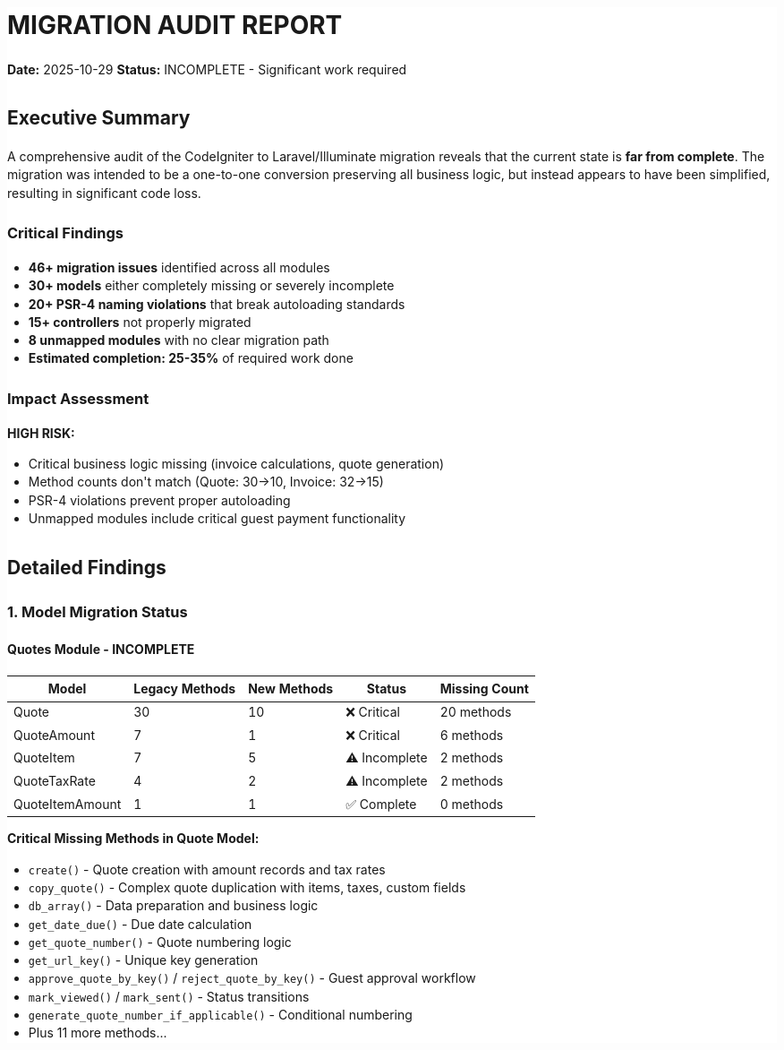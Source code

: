# MIGRATION AUDIT REPORT

**Date:** 2025-10-29
**Status:** INCOMPLETE - Significant work required

## Executive Summary

A comprehensive audit of the CodeIgniter to Laravel/Illuminate migration reveals that the current state is **far from complete**. The migration was intended to be a one-to-one conversion preserving all business logic, but instead appears to have been simplified, resulting in significant code loss.

### Critical Findings

- **46+ migration issues** identified across all modules
- **30+ models** either completely missing or severely incomplete
- **20+ PSR-4 naming violations** that break autoloading standards
- **15+ controllers** not properly migrated
- **8 unmapped modules** with no clear migration path
- **Estimated completion: 25-35%** of required work done

### Impact Assessment

**HIGH RISK:**
- Critical business logic missing (invoice calculations, quote generation)
- Method counts don't match (Quote: 30→10, Invoice: 32→15)
- PSR-4 violations prevent proper autoloading
- Unmapped modules include critical guest payment functionality

## Detailed Findings

### 1. Model Migration Status

#### Quotes Module - INCOMPLETE

| Model | Legacy Methods | New Methods | Status | Missing Count |
|-------|---------------|-------------|--------|---------------|
| Quote | 30 | 10 | ❌ Critical | 20 methods |
| QuoteAmount | 7 | 1 | ❌ Critical | 6 methods |
| QuoteItem | 7 | 5 | ⚠️ Incomplete | 2 methods |
| QuoteTaxRate | 4 | 2 | ⚠️ Incomplete | 2 methods |
| QuoteItemAmount | 1 | 1 | ✅ Complete | 0 methods |

**Critical Missing Methods in Quote Model:**
- `create()` - Quote creation with amount records and tax rates
- `copy_quote()` - Complex quote duplication with items, taxes, custom fields
- `db_array()` - Data preparation and business logic
- `get_date_due()` - Due date calculation
- `get_quote_number()` - Quote numbering logic
- `get_url_key()` - Unique key generation
- `approve_quote_by_key()` / `reject_quote_by_key()` - Guest approval workflow
- `mark_viewed()` / `mark_sent()` - Status transitions
- `generate_quote_number_if_applicable()` - Conditional numbering
- Plus 11 more methods...
